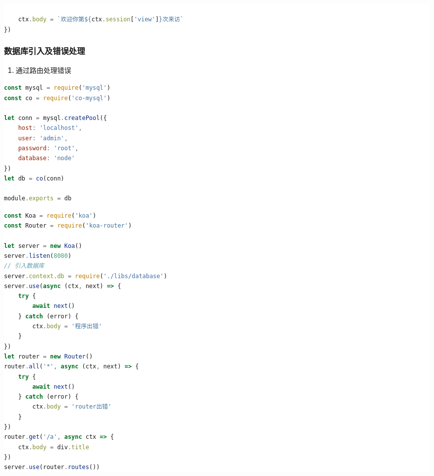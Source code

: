 ```js

    ctx.body = `欢迎你第${ctx.session['view']}次来访`
})
```

### 数据库引入及错误处理

1. 通过路由处理错误

```js
const mysql = require('mysql')
const co = require('co-mysql')

let conn = mysql.createPool({
    host: 'localhost',
    user: 'admin',
    password: 'root',
    database: 'node'
})
let db = co(conn)

module.exports = db
```

```js
const Koa = require('koa')
const Router = require('koa-router')

let server = new Koa()
server.listen(8080)
// 引入数据库
server.context.db = require('./libs/database')
server.use(async (ctx, next) => {
    try {
        await next()
    } catch (error) {
        ctx.body = '程序出错'
    }
})
let router = new Router()
router.all('*', async (ctx, next) => {
    try {
        await next()
    } catch (error) {
        ctx.body = 'router出错'
    }
})
router.get('/a', async ctx => {
    ctx.body = div.title
})
server.use(router.routes())
```
